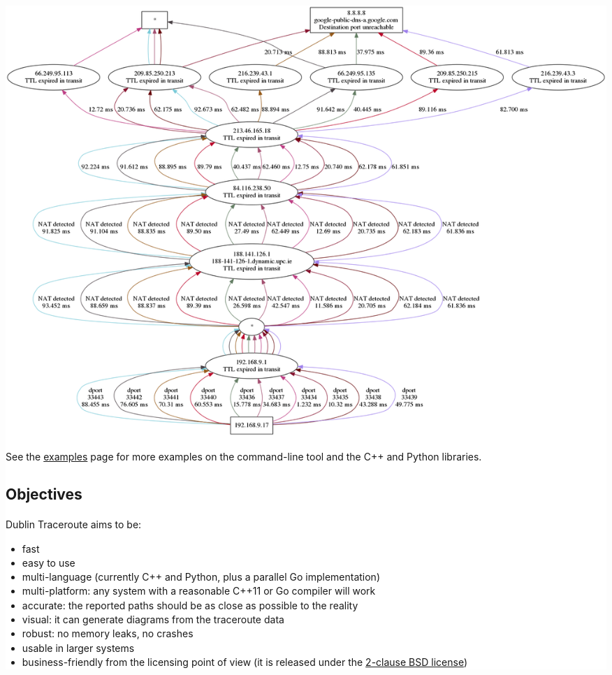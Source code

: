 ![dublin-traceroute example](traceroute_8.8.8.8.png)

See the [examples](examples.md) page for more examples on the command-line tool and the C++ and Python libraries.

## Objectives

Dublin Traceroute aims to be:

* fast
* easy to use
* multi-language (currently C++ and Python, plus a parallel Go
  implementation)
* multi-platform: any system with a reasonable C++11 or Go compiler will work
* accurate: the reported paths should be as close as possible to the reality
* visual: it can generate diagrams from the traceroute data
* robust: no memory leaks, no crashes
* usable in larger systems
* business-friendly from the licensing point of view (it is released under the
  [2-clause BSD license](http://opensource.org/licenses/BSD-2-Clause))

